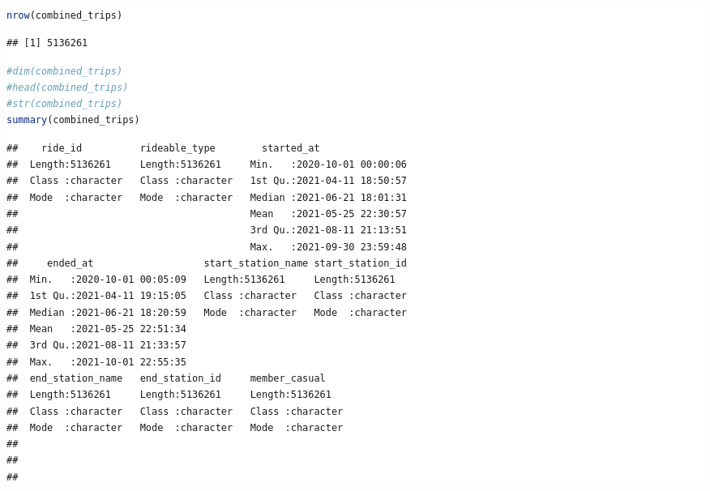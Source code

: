 ``` r
nrow(combined_trips)
```

    ## [1] 5136261

``` r
#dim(combined_trips)
#head(combined_trips)
#str(combined_trips)
summary(combined_trips)
```

    ##    ride_id          rideable_type        started_at                 
    ##  Length:5136261     Length:5136261     Min.   :2020-10-01 00:00:06  
    ##  Class :character   Class :character   1st Qu.:2021-04-11 18:50:57  
    ##  Mode  :character   Mode  :character   Median :2021-06-21 18:01:31  
    ##                                        Mean   :2021-05-25 22:30:57  
    ##                                        3rd Qu.:2021-08-11 21:13:51  
    ##                                        Max.   :2021-09-30 23:59:48  
    ##     ended_at                   start_station_name start_station_id  
    ##  Min.   :2020-10-01 00:05:09   Length:5136261     Length:5136261    
    ##  1st Qu.:2021-04-11 19:15:05   Class :character   Class :character  
    ##  Median :2021-06-21 18:20:59   Mode  :character   Mode  :character  
    ##  Mean   :2021-05-25 22:51:34                                        
    ##  3rd Qu.:2021-08-11 21:33:57                                        
    ##  Max.   :2021-10-01 22:55:35                                        
    ##  end_station_name   end_station_id     member_casual     
    ##  Length:5136261     Length:5136261     Length:5136261    
    ##  Class :character   Class :character   Class :character  
    ##  Mode  :character   Mode  :character   Mode  :character  
    ##                                                          
    ##                                                          
    ## 
